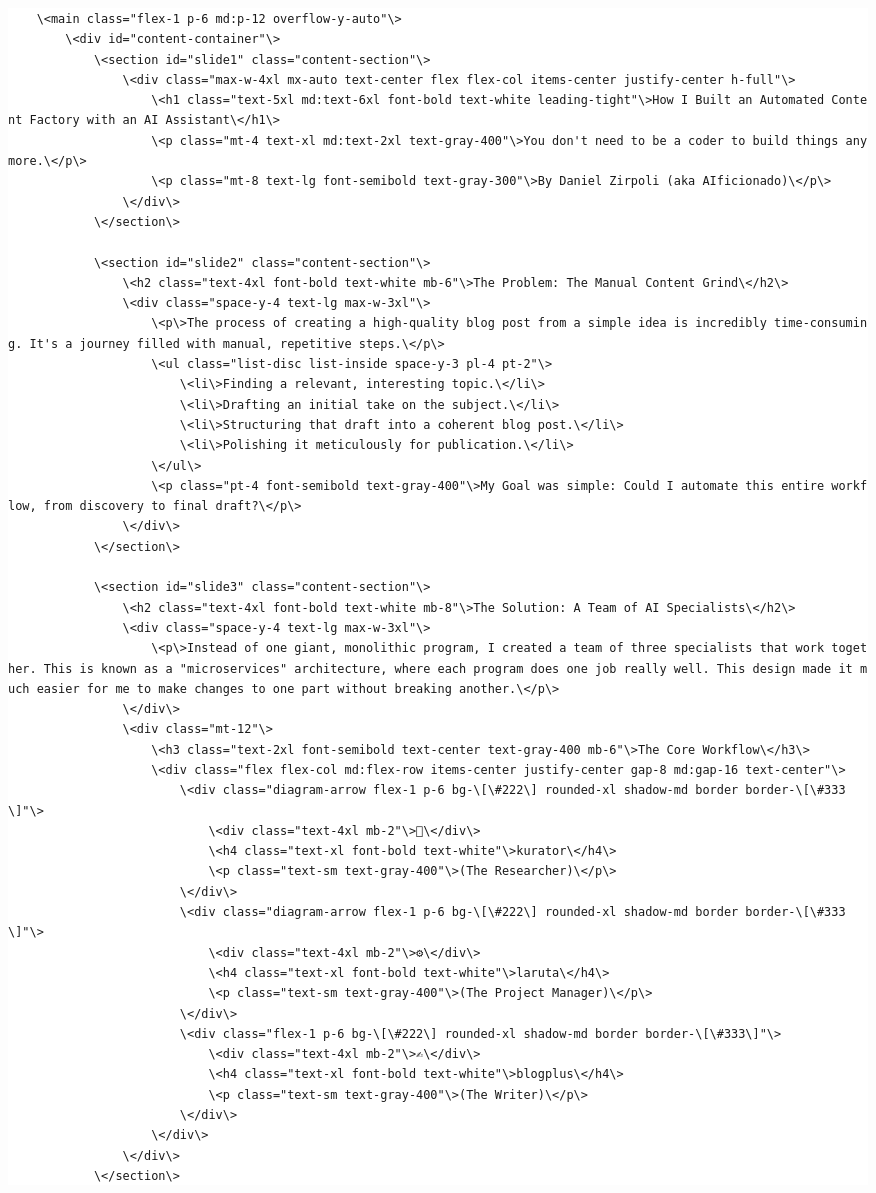         \<main class="flex-1 p-6 md:p-12 overflow-y-auto"\>  
            \<div id="content-container"\>  
                \<section id="slide1" class="content-section"\>  
                    \<div class="max-w-4xl mx-auto text-center flex flex-col items-center justify-center h-full"\>  
                        \<h1 class="text-5xl md:text-6xl font-bold text-white leading-tight"\>How I Built an Automated Content Factory with an AI Assistant\</h1\>  
                        \<p class="mt-4 text-xl md:text-2xl text-gray-400"\>You don't need to be a coder to build things anymore.\</p\>  
                        \<p class="mt-8 text-lg font-semibold text-gray-300"\>By Daniel Zirpoli (aka AIficionado)\</p\>  
                    \</div\>  
                \</section\>

                \<section id="slide2" class="content-section"\>  
                    \<h2 class="text-4xl font-bold text-white mb-6"\>The Problem: The Manual Content Grind\</h2\>  
                    \<div class="space-y-4 text-lg max-w-3xl"\>  
                        \<p\>The process of creating a high-quality blog post from a simple idea is incredibly time-consuming. It's a journey filled with manual, repetitive steps.\</p\>  
                        \<ul class="list-disc list-inside space-y-3 pl-4 pt-2"\>  
                            \<li\>Finding a relevant, interesting topic.\</li\>  
                            \<li\>Drafting an initial take on the subject.\</li\>  
                            \<li\>Structuring that draft into a coherent blog post.\</li\>  
                            \<li\>Polishing it meticulously for publication.\</li\>  
                        \</ul\>  
                        \<p class="pt-4 font-semibold text-gray-400"\>My Goal was simple: Could I automate this entire workflow, from discovery to final draft?\</p\>  
                    \</div\>  
                \</section\>

                \<section id="slide3" class="content-section"\>  
                    \<h2 class="text-4xl font-bold text-white mb-8"\>The Solution: A Team of AI Specialists\</h2\>  
                    \<div class="space-y-4 text-lg max-w-3xl"\>  
                        \<p\>Instead of one giant, monolithic program, I created a team of three specialists that work together. This is known as a "microservices" architecture, where each program does one job really well. This design made it much easier for me to make changes to one part without breaking another.\</p\>  
                    \</div\>  
                    \<div class="mt-12"\>  
                        \<h3 class="text-2xl font-semibold text-center text-gray-400 mb-6"\>The Core Workflow\</h3\>  
                        \<div class="flex flex-col md:flex-row items-center justify-center gap-8 md:gap-16 text-center"\>  
                            \<div class="diagram-arrow flex-1 p-6 bg-\[\#222\] rounded-xl shadow-md border border-\[\#333\]"\>  
                                \<div class="text-4xl mb-2"\>🔎\</div\>  
                                \<h4 class="text-xl font-bold text-white"\>kurator\</h4\>  
                                \<p class="text-sm text-gray-400"\>(The Researcher)\</p\>  
                            \</div\>  
                            \<div class="diagram-arrow flex-1 p-6 bg-\[\#222\] rounded-xl shadow-md border border-\[\#333\]"\>  
                                \<div class="text-4xl mb-2"\>⚙️\</div\>  
                                \<h4 class="text-xl font-bold text-white"\>laruta\</h4\>  
                                \<p class="text-sm text-gray-400"\>(The Project Manager)\</p\>  
                            \</div\>  
                            \<div class="flex-1 p-6 bg-\[\#222\] rounded-xl shadow-md border border-\[\#333\]"\>  
                                \<div class="text-4xl mb-2"\>✍️\</div\>  
                                \<h4 class="text-xl font-bold text-white"\>blogplus\</h4\>  
                                \<p class="text-sm text-gray-400"\>(The Writer)\</p\>  
                            \</div\>  
                        \</div\>  
                    \</div\>  
                \</section\>

